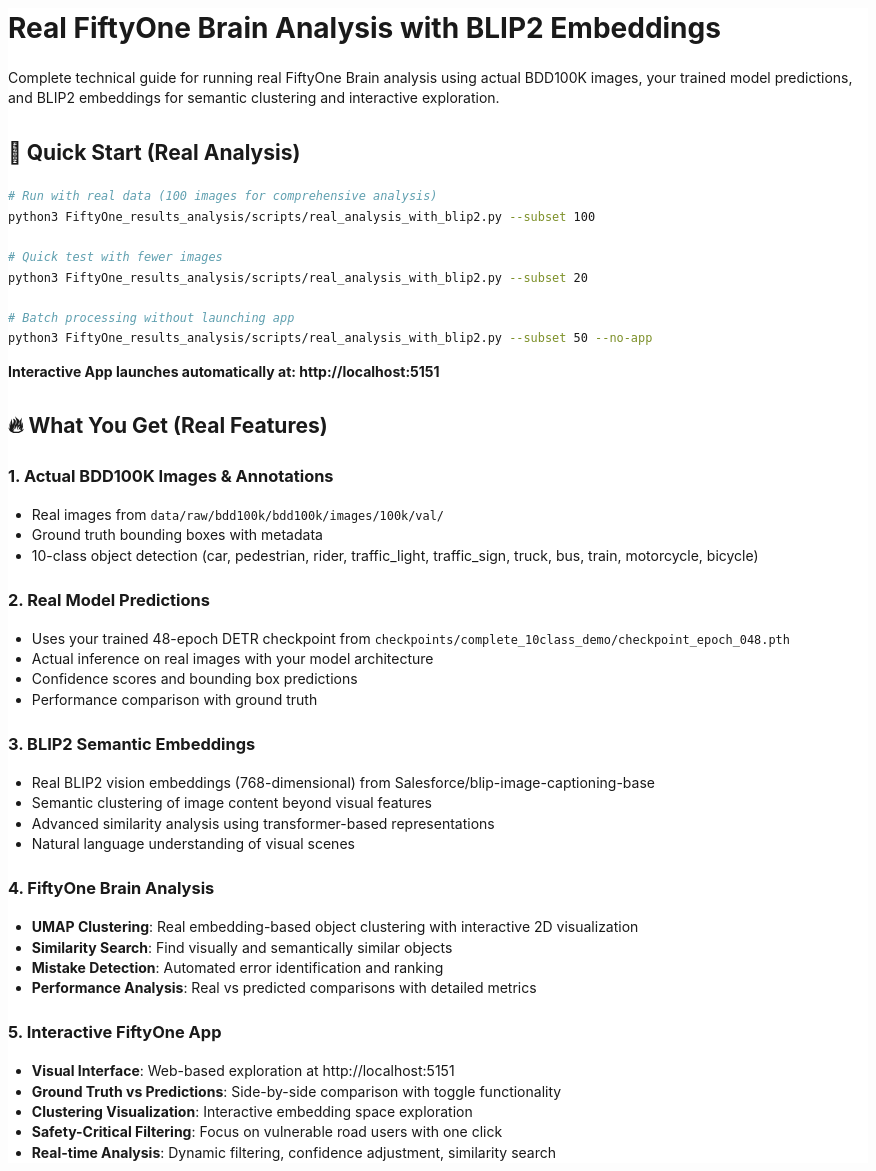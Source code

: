 # Real FiftyOne Brain Analysis with BLIP2 Embeddings

Complete technical guide for running real FiftyOne Brain analysis using actual BDD100K images, your trained model predictions, and BLIP2 embeddings for semantic clustering and interactive exploration.

## 🚀 Quick Start (Real Analysis)

```bash
# Run with real data (100 images for comprehensive analysis)
python3 FiftyOne_results_analysis/scripts/real_analysis_with_blip2.py --subset 100

# Quick test with fewer images
python3 FiftyOne_results_analysis/scripts/real_analysis_with_blip2.py --subset 20

# Batch processing without launching app
python3 FiftyOne_results_analysis/scripts/real_analysis_with_blip2.py --subset 50 --no-app
```

**Interactive App launches automatically at: http://localhost:5151**

## 🔥 What You Get (Real Features)

### 1. **Actual BDD100K Images & Annotations**
- Real images from `data/raw/bdd100k/bdd100k/images/100k/val/`
- Ground truth bounding boxes with metadata
- 10-class object detection (car, pedestrian, rider, traffic_light, traffic_sign, truck, bus, train, motorcycle, bicycle)

### 2. **Real Model Predictions**
- Uses your trained 48-epoch DETR checkpoint from `checkpoints/complete_10class_demo/checkpoint_epoch_048.pth`
- Actual inference on real images with your model architecture
- Confidence scores and bounding box predictions
- Performance comparison with ground truth

### 3. **BLIP2 Semantic Embeddings**
- Real BLIP2 vision embeddings (768-dimensional) from Salesforce/blip-image-captioning-base
- Semantic clustering of image content beyond visual features
- Advanced similarity analysis using transformer-based representations
- Natural language understanding of visual scenes

### 4. **FiftyOne Brain Analysis**
- **UMAP Clustering**: Real embedding-based object clustering with interactive 2D visualization
- **Similarity Search**: Find visually and semantically similar objects
- **Mistake Detection**: Automated error identification and ranking
- **Performance Analysis**: Real vs predicted comparisons with detailed metrics

### 5. **Interactive FiftyOne App**
- **Visual Interface**: Web-based exploration at http://localhost:5151
- **Ground Truth vs Predictions**: Side-by-side comparison with toggle functionality
- **Clustering Visualization**: Interactive embedding space exploration
- **Safety-Critical Filtering**: Focus on vulnerable road users with one click
- **Real-time Analysis**: Dynamic filtering, confidence adjustment, similarity search
